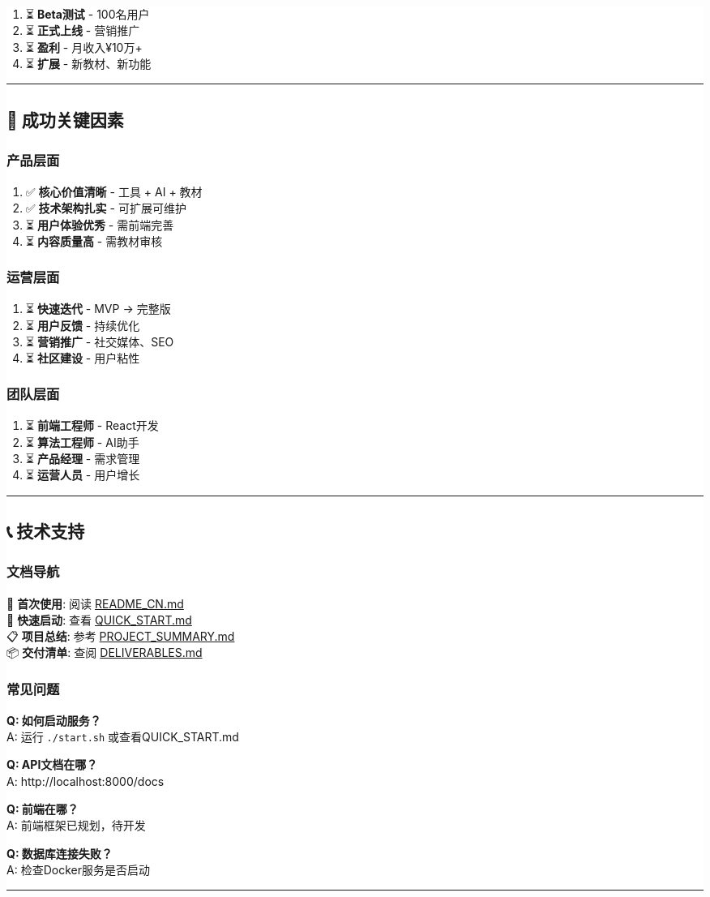 1. ⏳ **Beta测试** - 100名用户
2. ⏳ **正式上线** - 营销推广
3. ⏳ **盈利** - 月收入¥10万+
4. ⏳ **扩展** - 新教材、新功能

---

## 🎯 成功关键因素

### 产品层面

1. ✅ **核心价值清晰** - 工具 + AI + 教材
2. ✅ **技术架构扎实** - 可扩展可维护
3. ⏳ **用户体验优秀** - 需前端完善
4. ⏳ **内容质量高** - 需教材审核

### 运营层面

1. ⏳ **快速迭代** - MVP → 完整版
2. ⏳ **用户反馈** - 持续优化
3. ⏳ **营销推广** - 社交媒体、SEO
4. ⏳ **社区建设** - 用户粘性

### 团队层面

1. ⏳ **前端工程师** - React开发
2. ⏳ **算法工程师** - AI助手
3. ⏳ **产品经理** - 需求管理
4. ⏳ **运营人员** - 用户增长

---

## 📞 技术支持

### 文档导航

📖 **首次使用**: 阅读 [README_CN.md](README_CN.md)  
🚀 **快速启动**: 查看 [QUICK_START.md](docs/QUICK_START.md)  
📋 **项目总结**: 参考 [PROJECT_SUMMARY.md](PROJECT_SUMMARY.md)  
📦 **交付清单**: 查阅 [DELIVERABLES.md](DELIVERABLES.md)  

### 常见问题

**Q: 如何启动服务？**  
A: 运行 `./start.sh` 或查看QUICK_START.md

**Q: API文档在哪？**  
A: http://localhost:8000/docs

**Q: 前端在哪？**  
A: 前端框架已规划，待开发

**Q: 数据库连接失败？**  
A: 检查Docker服务是否启动

---